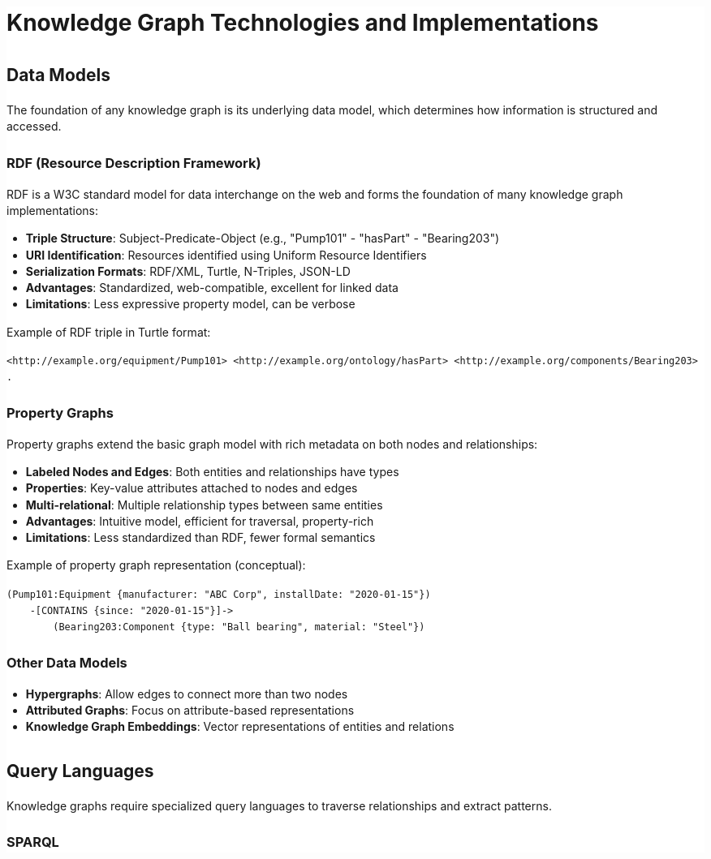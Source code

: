 # Knowledge Graph Technologies and Implementations

## Data Models

The foundation of any knowledge graph is its underlying data model, which determines how information is structured and accessed.

### RDF (Resource Description Framework)

RDF is a W3C standard model for data interchange on the web and forms the foundation of many knowledge graph implementations:

- **Triple Structure**: Subject-Predicate-Object (e.g., "Pump101" - "hasPart" - "Bearing203")
- **URI Identification**: Resources identified using Uniform Resource Identifiers
- **Serialization Formats**: RDF/XML, Turtle, N-Triples, JSON-LD
- **Advantages**: Standardized, web-compatible, excellent for linked data
- **Limitations**: Less expressive property model, can be verbose

Example of RDF triple in Turtle format:
```turtle
<http://example.org/equipment/Pump101> <http://example.org/ontology/hasPart> <http://example.org/components/Bearing203> .
```

### Property Graphs

Property graphs extend the basic graph model with rich metadata on both nodes and relationships:

- **Labeled Nodes and Edges**: Both entities and relationships have types
- **Properties**: Key-value attributes attached to nodes and edges
- **Multi-relational**: Multiple relationship types between same entities
- **Advantages**: Intuitive model, efficient for traversal, property-rich
- **Limitations**: Less standardized than RDF, fewer formal semantics

Example of property graph representation (conceptual):
```
(Pump101:Equipment {manufacturer: "ABC Corp", installDate: "2020-01-15"})
    -[CONTAINS {since: "2020-01-15"}]->
        (Bearing203:Component {type: "Ball bearing", material: "Steel"})
```

### Other Data Models

- **Hypergraphs**: Allow edges to connect more than two nodes
- **Attributed Graphs**: Focus on attribute-based representations
- **Knowledge Graph Embeddings**: Vector representations of entities and relations

## Query Languages

Knowledge graphs require specialized query languages to traverse relationships and extract patterns.

### SPARQL
